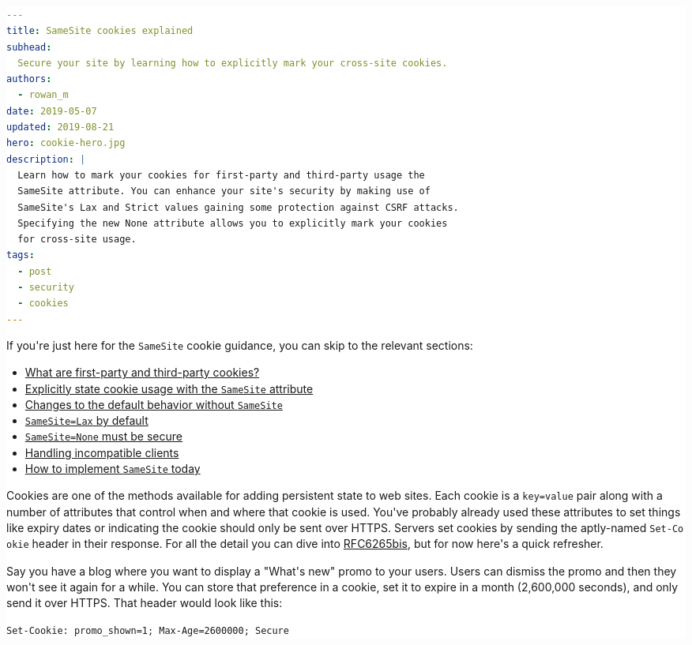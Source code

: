 ```yaml
---
title: SameSite cookies explained
subhead:
  Secure your site by learning how to explicitly mark your cross-site cookies.
authors:
  - rowan_m
date: 2019-05-07
updated: 2019-08-21
hero: cookie-hero.jpg
description: |
  Learn how to mark your cookies for first-party and third-party usage the
  SameSite attribute. You can enhance your site's security by making use of
  SameSite's Lax and Strict values gaining some protection against CSRF attacks.
  Specifying the new None attribute allows you to explicitly mark your cookies
  for cross-site usage.
tags:
  - post
  - security
  - cookies
---
```


If you're just here for the `SameSite` cookie guidance, you can skip to the
relevant sections:

- [What are first-party and third-party cookies?](#what-are-first-party-and-third-party-cookies)
- [Explicitly state cookie usage with the `SameSite` attribute](#explicitly-state-cookie-usage-with-the-samesite-attribute)
- [Changes to the default behavior without `SameSite`](#changes-to-the-default-behavior-without-samesite)
- [`SameSite=Lax` by default](#samesitelax-by-default)
- [`SameSite=None` must be secure](#samesitenone-must-be-secure)
- [Handling incompatible clients](#handling-incompatible-clients)
- [How to implement `SameSite` today](#how-to-implement-samesite-today)

Cookies are one of the methods available for adding persistent state to web
sites. Each cookie is a `key=value` pair along with a number of attributes that
control when and where that cookie is used. You've probably already used these
attributes to set things like expiry dates or indicating the cookie should only
be sent over HTTPS. Servers set cookies by sending the aptly-named `Set-Cookie`
header in their response. For all the detail you can dive into
[RFC6265bis](https://tools.ietf.org/html/draft-ietf-httpbis-rfc6265bis-03#section-4.1),
but for now here's a quick refresher.

Say you have a blog where you want to display a "What's new" promo to your
users. Users can dismiss the promo and then they won't see it again for a while.
You can store that preference in a cookie, set it to expire in a month
(2,600,000 seconds), and only send it over HTTPS. That header would look like
this:

```
Set-Cookie: promo_shown=1; Max-Age=2600000; Secure
```
